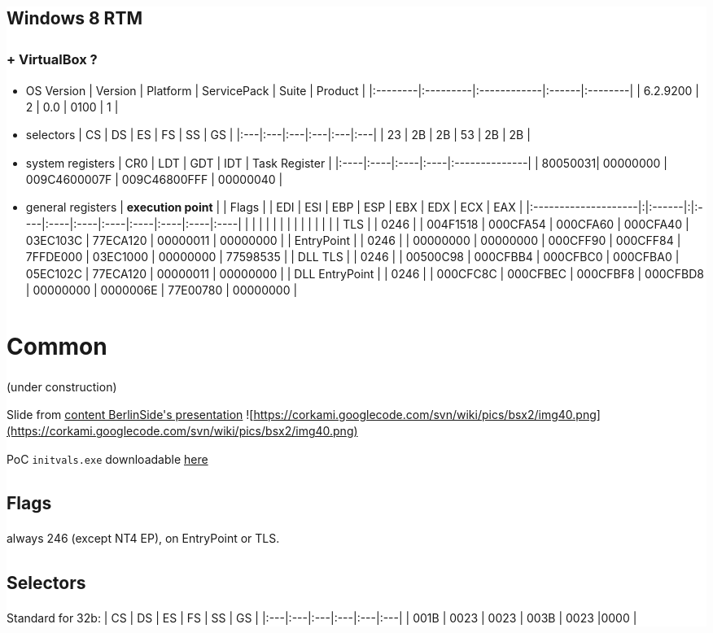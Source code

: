 ## Windows 8 RTM ##
### + VirtualBox ? ###
  * OS Version
| Version | Platform | ServicePack | Suite | Product |
|:--------|:---------|:------------|:------|:--------|
| 6.2.9200 | 2 | 0.0 | 0100 | 1 |

  * selectors
| CS | DS | ES | FS | SS | GS |
|:---|:---|:---|:---|:---|:---|
| 23 | 2B | 2B | 53 | 2B | 2B |

  * system registers
| CR0 | LDT | GDT | IDT | Task Register |
|:----|:----|:----|:----|:--------------|
| 80050031| 00000000 | 009C4600007F | 009C46800FFF | 00000040 |

  * general registers
| **execution point** | | Flags | | EDI | ESI | EBP | ESP | EBX | EDX | ECX | EAX |
|:--------------------|:|:------|:|:----|:----|:----|:----|:----|:----|:----|:----|
|  | | | | | | | | | | | |
| TLS |  | 0246 |  | 004F1518 | 000CFA54 | 000CFA60 | 000CFA40 | 03EC103C | 77ECA120 | 00000011 | 00000000 |
| EntryPoint |  | 0246 |  | 00000000 | 00000000 | 000CFF90 | 000CFF84 | 7FFDE000 | 03EC1000 | 00000000 | 77598535 |
| DLL TLS |  | 0246 |  | 00500C98 | 000CFBB4 | 000CFBC0 | 000CFBA0 | 05EC102C | 77ECA120 | 00000011 | 00000000 |
| DLL EntryPoint |  | 0246 |  | 000CFC8C | 000CFBEC | 000CFBF8 | 000CFBD8 | 00000000 | 0000006E | 77E00780 | 00000000 |

# Common #
(under construction)

Slide from [content BerlinSide's presentation](http://code.google.com/p/corkami/wiki/BerlinSidesX2?show=)
![https://corkami.googlecode.com/svn/wiki/pics/bsx2/img40.png](https://corkami.googlecode.com/svn/wiki/pics/bsx2/img40.png)

PoC `initvals.exe` downloadable [here](http://xchg.info/corkami/latest/asm.rar)
## Flags ##
always 246 (except NT4 EP), on EntryPoint or TLS.

## Selectors ##
Standard for 32b:
| CS | DS | ES | FS | SS | GS |
|:---|:---|:---|:---|:---|:---|
| 001B | 0023 | 0023 | 003B | 0023 |0000 |
